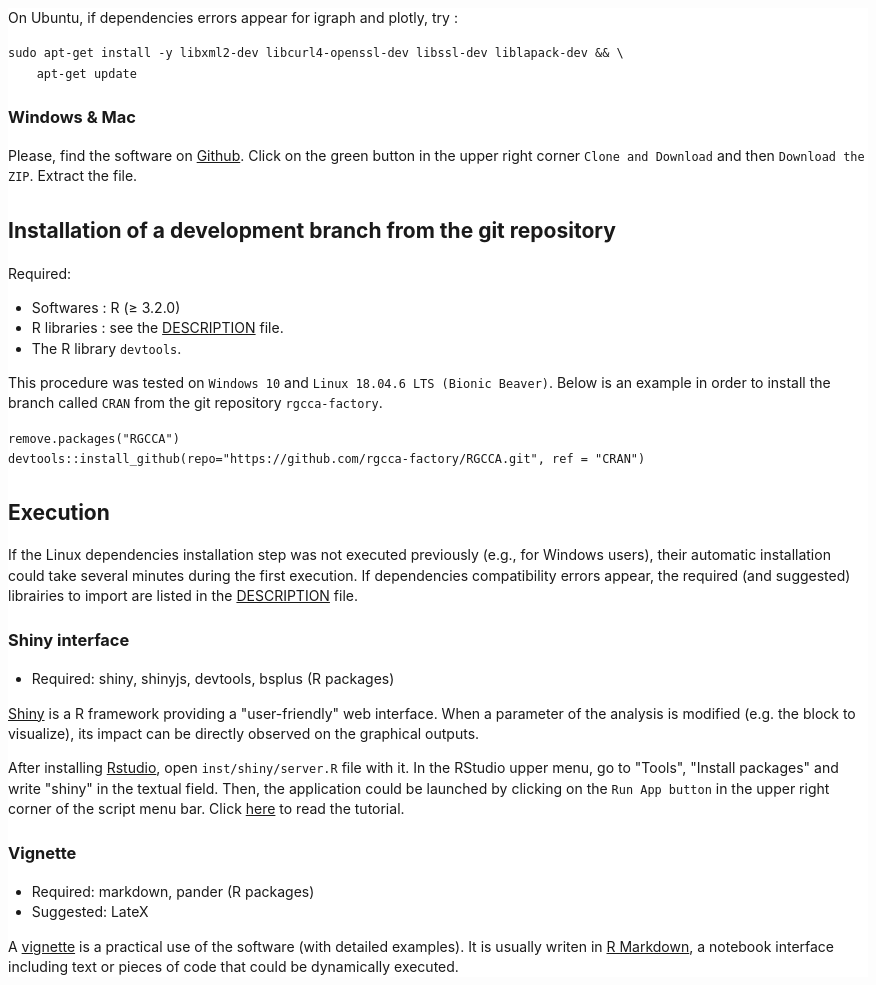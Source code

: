 On Ubuntu, if dependencies errors appear for igraph and plotly, try :
```
sudo apt-get install -y libxml2-dev libcurl4-openssl-dev libssl-dev liblapack-dev && \
    apt-get update
```

### Windows & Mac
Please, find the software on [Github](https://github.com/BrainAndSpineInstitute/rgcca_Rpackage). Click on the green button in the upper right corner ```Clone and Download``` and then ```Download the ZIP```. Extract the file.

## Installation of a development branch from the git repository
Required:
- Softwares : R (≥ 3.2.0)
- R libraries : see the [DESCRIPTION](https://github.com/BrainAndSpineInstitute/rgcca_Rpackage/blob/master/DESCRIPTION) file.
- The R library `devtools`.

This procedure was tested on `Windows 10` and `Linux 18.04.6 LTS (Bionic Beaver)`. Below is an example in order to install the branch called `CRAN` from the git repository `rgcca-factory`.
```
remove.packages("RGCCA")
devtools::install_github(repo="https://github.com/rgcca-factory/RGCCA.git", ref = "CRAN")
```

## Execution
If the Linux dependencies installation step was not executed previously (e.g., for Windows users), their automatic installation could take several minutes during the first execution. If dependencies compatibility errors appear, the required (and suggested) librairies to import are listed in the [DESCRIPTION](https://github.com/BrainAndSpineInstitute/rgcca_Rpackage/blob/master/DESCRIPTION) file.


### Shiny interface
- Required: shiny, shinyjs, devtools, bsplus (R packages)

[Shiny](https://shiny.rstudio.com/) is a R framework providing a "user-friendly" web interface. When a parameter of the analysis is modified (e.g. the block to visualize), its impact can be directly observed on the graphical outputs.

After installing [Rstudio](https://www.rstudio.com/products/rstudio/download/#download), open ```inst/shiny/server.R``` file with it. In the RStudio upper menu, go to "Tools", "Install packages" and write "shiny" in the textual field. Then, the application could be launched by clicking on the ```Run App button``` in the upper right corner of the script menu bar. Click [here](https://github.com/rgcca-factory/RGCCA/blob/release/3.0.0/inst/shiny/tutorialShiny.md) to read the tutorial.


### Vignette
- Required: markdown, pander (R packages)
- Suggested: LateX

A [vignette](http://r-pkgs.had.co.nz/vignettes.html) is a practical use of the software (with detailed examples). It is usually writen in [R Markdown](https://rmarkdown.rstudio.com/), a notebook interface including text or pieces of code that could be dynamically executed.
